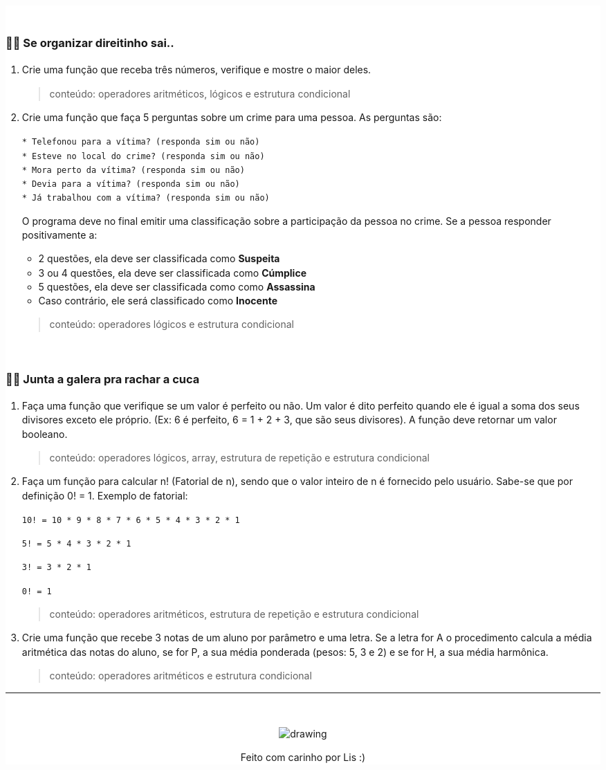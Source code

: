 &nbsp;

### 🤙🏿 Se organizar direitinho sai..

1. Crie uma função que receba três números, verifique e mostre o maior deles.

   > conteúdo: operadores aritméticos, lógicos e estrutura condicional

2. Crie uma função que faça 5 perguntas sobre um crime para uma pessoa. As perguntas são:

   ```
   * Telefonou para a vítima? (responda sim ou não)
   * Esteve no local do crime? (responda sim ou não)
   * Mora perto da vítima? (responda sim ou não)
   * Devia para a vítima? (responda sim ou não)
   * Já trabalhou com a vítima? (responda sim ou não)
   ```

   O programa deve no final emitir uma classificação sobre a participação da pessoa no crime. Se a pessoa responder positivamente a:

   - 2 questões, ela deve ser classificada como **Suspeita**
   - 3 ou 4 questões, ela deve ser classificada como **Cúmplice**
   - 5 questões, ela deve ser classificada como como **Assassina**
   - Caso contrário, ele será classificado como **Inocente**

   > conteúdo: operadores lógicos e estrutura condicional

&nbsp;

### 🤌🏿 Junta a galera pra rachar a cuca

1. Faça uma função que verifique se um valor é perfeito ou não. Um valor é dito perfeito quando ele é igual a soma dos seus divisores exceto ele próprio. (Ex: 6 é perfeito, 6 = 1 + 2 + 3, que são seus divisores). A função deve retornar um valor booleano.

   > conteúdo: operadores lógicos, array, estrutura de repetição e estrutura condicional

2. Faça um função para calcular n! (Fatorial de n), sendo que o valor inteiro de n é fornecido pelo usuário. Sabe-se que por definição 0! = 1. Exemplo de fatorial:

   `10! = 10 * 9 * 8 * 7 * 6 * 5 * 4 * 3 * 2 * 1`

   `5! = 5 * 4 * 3 * 2 * 1`

   `3! = 3 * 2 * 1`

   `0! = 1`

   > conteúdo: operadores aritméticos, estrutura de repetição e estrutura condicional

3. Crie uma função que recebe 3 notas de um aluno por parâmetro e uma letra. Se a letra for A o procedimento calcula a média aritmética das notas do aluno, se for P, a sua média ponderada (pesos: 5, 3 e 2) e se for H, a sua média harmônica.

   > conteúdo: operadores aritméticos e estrutura condicional

---

&nbsp;

<center>

  <img src="https://static.wikia.nocookie.net/looneytunes/images/a/a4/THAT%27SALLGIFS.gif/revision/latest/scale-to-width-down/260?cb=20160806162644" alt="drawing" width="300"/>

Feito com carinho por Lis :)

</center>

